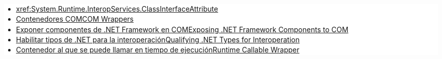 - <xref:System.Runtime.InteropServices.ClassInterfaceAttribute>
- [<span data-ttu-id="a7e74-208">Contenedores COM</span><span class="sxs-lookup"><span data-stu-id="a7e74-208">COM Wrappers</span></span>](com-wrappers.md)
- [<span data-ttu-id="a7e74-209">Exponer componentes de .NET Framework en COM</span><span class="sxs-lookup"><span data-stu-id="a7e74-209">Exposing .NET Framework Components to COM</span></span>](exposing-dotnet-components-to-com.md)
- [<span data-ttu-id="a7e74-210">Habilitar tipos de .NET para la interoperación</span><span class="sxs-lookup"><span data-stu-id="a7e74-210">Qualifying .NET Types for Interoperation</span></span>](qualifying-net-types-for-interoperation.md)
- [<span data-ttu-id="a7e74-211">Contenedor al que se puede llamar en tiempo de ejecución</span><span class="sxs-lookup"><span data-stu-id="a7e74-211">Runtime Callable Wrapper</span></span>](runtime-callable-wrapper.md)
